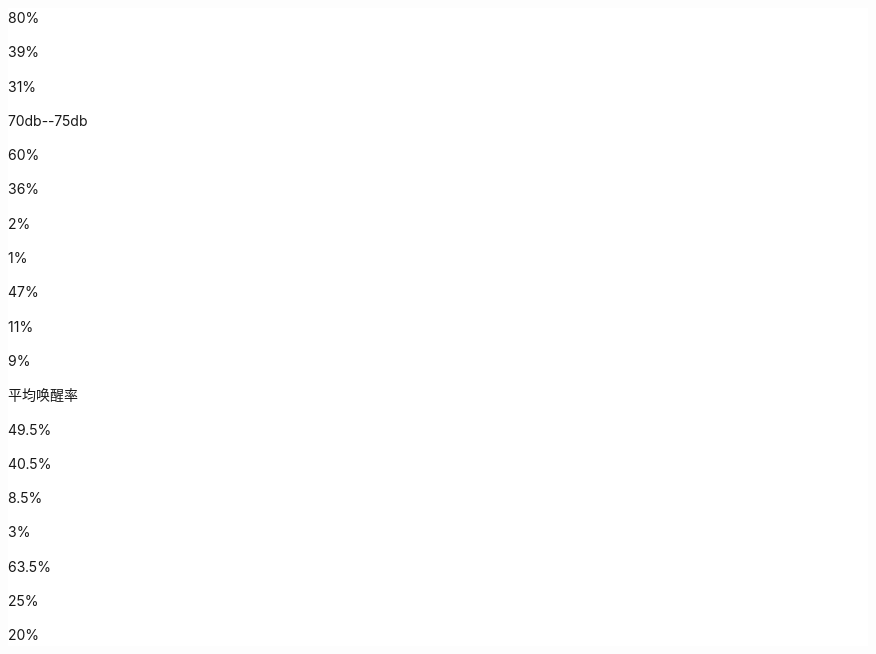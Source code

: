   

  

80%

39%

31%

70db--75db

  

  

  

  

60%

36%

2%

1%

  

  

  

  

  

47%

11%

9%

平均唤醒率

  

  

  

  

49.5%

40.5%

8.5%

3%

  

  

  

  

  

63.5%

25%

20%
